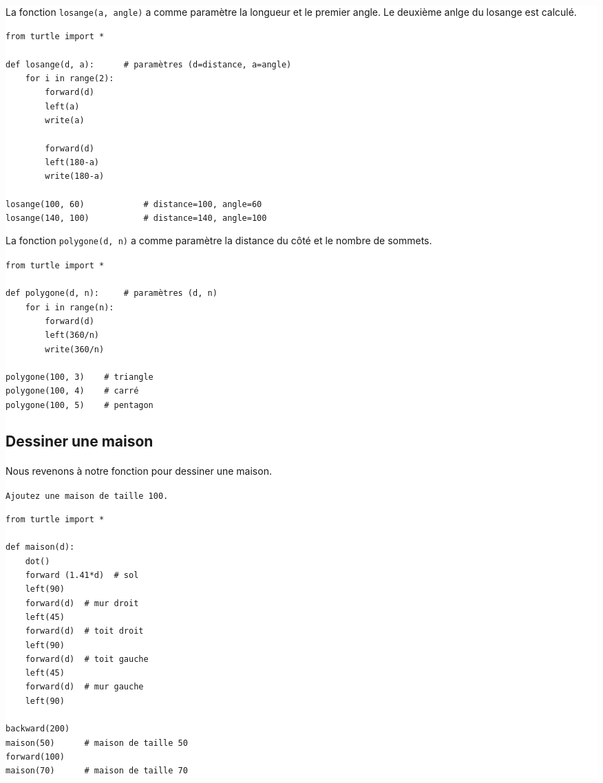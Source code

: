 La fonction `losange(a, angle)` a comme paramètre la longueur et le premier angle. Le deuxième anlge du losange est calculé.

```{codeplay}
from turtle import *

def losange(d, a):      # paramètres (d=distance, a=angle)
    for i in range(2):
        forward(d)
        left(a)
        write(a)
        
        forward(d)
        left(180-a)
        write(180-a)

losange(100, 60)            # distance=100, angle=60
losange(140, 100)           # distance=140, angle=100
```

La fonction `polygone(d, n)` a comme paramètre la distance du côté et le nombre de sommets.

```{codeplay}
from turtle import *

def polygone(d, n):     # paramètres (d, n)
    for i in range(n):
        forward(d)
        left(360/n)
        write(360/n)

polygone(100, 3)    # triangle
polygone(100, 4)    # carré    
polygone(100, 5)    # pentagon
```

## Dessiner une maison

Nous revenons à notre fonction pour dessiner une maison.

```{exercise}
Ajoutez une maison de taille 100.
```

```{codeplay}
from turtle import *

def maison(d):
    dot()
    forward (1.41*d)  # sol
    left(90)
    forward(d)  # mur droit
    left(45)
    forward(d)  # toit droit
    left(90)
    forward(d)  # toit gauche
    left(45)
    forward(d)  # mur gauche
    left(90)

backward(200)        
maison(50)      # maison de taille 50
forward(100)
maison(70)      # maison de taille 70
```
